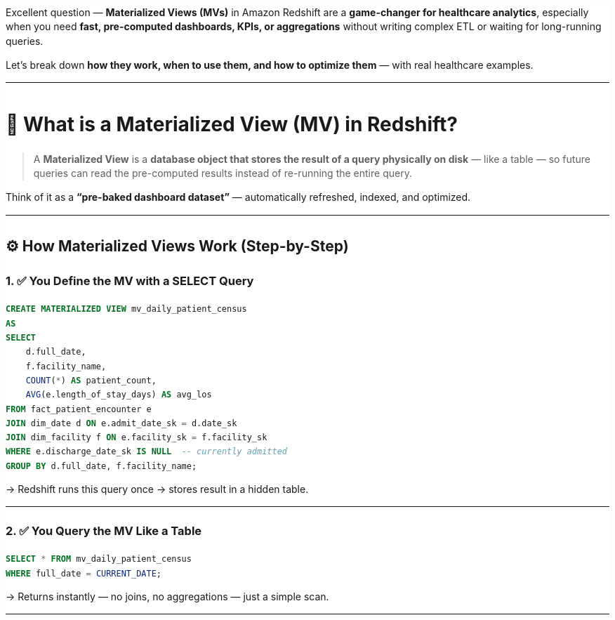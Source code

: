 Excellent question — **Materialized Views (MVs)** in Amazon Redshift are a **game-changer for healthcare analytics**, especially when you need **fast, pre-computed dashboards, KPIs, or aggregations** without writing complex ETL or waiting for long-running queries.

Let’s break down **how they work, when to use them, and how to optimize them** — with real healthcare examples.

---

# 🧩 What is a Materialized View (MV) in Redshift?

> A **Materialized View** is a **database object that stores the result of a query physically on disk** — like a table — so future queries can read the pre-computed results instead of re-running the entire query.

Think of it as a **“pre-baked dashboard dataset”** — automatically refreshed, indexed, and optimized.

---

## ⚙️ How Materialized Views Work (Step-by-Step)

### 1. ✅ You Define the MV with a SELECT Query

```sql
CREATE MATERIALIZED VIEW mv_daily_patient_census
AS
SELECT
    d.full_date,
    f.facility_name,
    COUNT(*) AS patient_count,
    AVG(e.length_of_stay_days) AS avg_los
FROM fact_patient_encounter e
JOIN dim_date d ON e.admit_date_sk = d.date_sk
JOIN dim_facility f ON e.facility_sk = f.facility_sk
WHERE e.discharge_date_sk IS NULL  -- currently admitted
GROUP BY d.full_date, f.facility_name;
```

→ Redshift runs this query once → stores result in a hidden table.

---

### 2. ✅ You Query the MV Like a Table

```sql
SELECT * FROM mv_daily_patient_census
WHERE full_date = CURRENT_DATE;
```

→ Returns instantly — no joins, no aggregations — just a simple scan.

---
